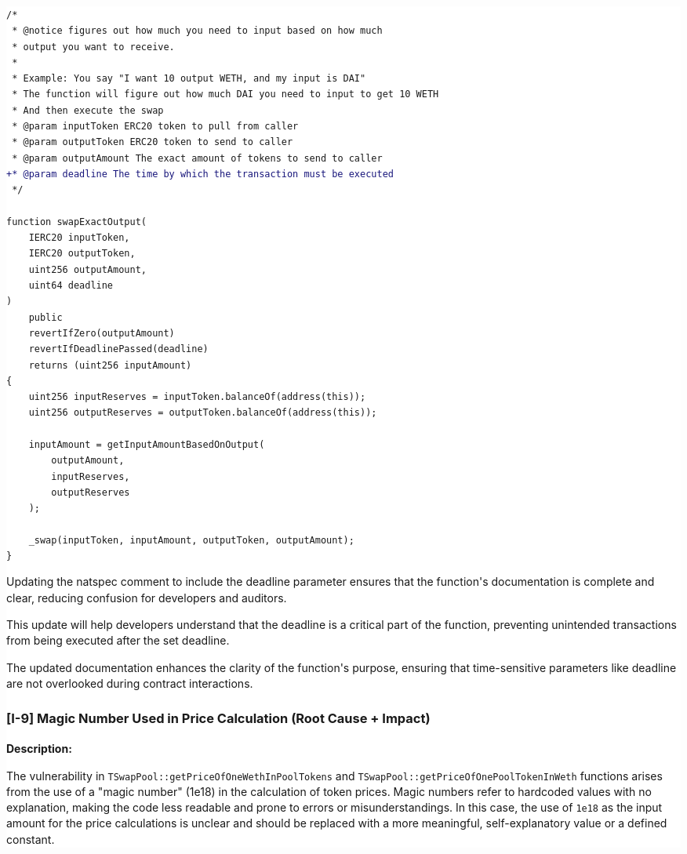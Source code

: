 ```diff
/*
 * @notice figures out how much you need to input based on how much
 * output you want to receive.
 *
 * Example: You say "I want 10 output WETH, and my input is DAI"
 * The function will figure out how much DAI you need to input to get 10 WETH
 * And then execute the swap
 * @param inputToken ERC20 token to pull from caller
 * @param outputToken ERC20 token to send to caller
 * @param outputAmount The exact amount of tokens to send to caller
+* @param deadline The time by which the transaction must be executed
 */
    
function swapExactOutput(
    IERC20 inputToken,
    IERC20 outputToken,
    uint256 outputAmount,
    uint64 deadline
)
    public
    revertIfZero(outputAmount)
    revertIfDeadlinePassed(deadline)
    returns (uint256 inputAmount)
{
    uint256 inputReserves = inputToken.balanceOf(address(this));
    uint256 outputReserves = outputToken.balanceOf(address(this));

    inputAmount = getInputAmountBasedOnOutput(
        outputAmount,
        inputReserves,
        outputReserves
    );

    _swap(inputToken, inputAmount, outputToken, outputAmount);
}
```

Updating the natspec comment to include the deadline parameter ensures that the function's documentation is complete and clear, reducing confusion for developers and auditors.

This update will help developers understand that the deadline is a critical part of the function, preventing unintended transactions from being executed after the set deadline.

The updated documentation enhances the clarity of the function's purpose, ensuring that time-sensitive parameters like deadline are not overlooked during contract interactions.

### [I-9] Magic Number Used in Price Calculation (Root Cause + Impact)

**Description:**

The vulnerability in `TSwapPool::getPriceOfOneWethInPoolTokens` and `TSwapPool::getPriceOfOnePoolTokenInWeth` functions arises from the use of a "magic number" (1e18) in the calculation of token prices. Magic numbers refer to hardcoded values with no explanation, making the code less readable and prone to errors or misunderstandings. In this case, the use of `1e18` as the input amount for the price calculations is unclear and should be replaced with a more meaningful, self-explanatory value or a defined constant.
